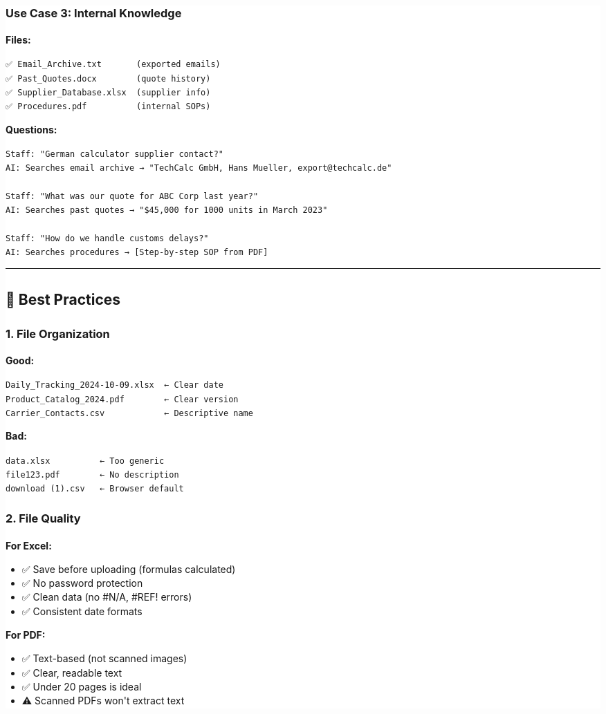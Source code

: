 ### **Use Case 3: Internal Knowledge**

**Files:**
```
✅ Email_Archive.txt       (exported emails)
✅ Past_Quotes.docx        (quote history)
✅ Supplier_Database.xlsx  (supplier info)
✅ Procedures.pdf          (internal SOPs)
```

**Questions:**
```
Staff: "German calculator supplier contact?"
AI: Searches email archive → "TechCalc GmbH, Hans Mueller, export@techcalc.de"

Staff: "What was our quote for ABC Corp last year?"
AI: Searches past quotes → "$45,000 for 1000 units in March 2023"

Staff: "How do we handle customs delays?"
AI: Searches procedures → [Step-by-step SOP from PDF]
```

---

## 🎯 Best Practices

### **1. File Organization**

**Good:**
```
Daily_Tracking_2024-10-09.xlsx  ← Clear date
Product_Catalog_2024.pdf        ← Clear version
Carrier_Contacts.csv            ← Descriptive name
```

**Bad:**
```
data.xlsx          ← Too generic
file123.pdf        ← No description
download (1).csv   ← Browser default
```

### **2. File Quality**

**For Excel:**
- ✅ Save before uploading (formulas calculated)
- ✅ No password protection
- ✅ Clean data (no #N/A, #REF! errors)
- ✅ Consistent date formats

**For PDF:**
- ✅ Text-based (not scanned images)
- ✅ Clear, readable text
- ✅ Under 20 pages is ideal
- ⚠️ Scanned PDFs won't extract text
